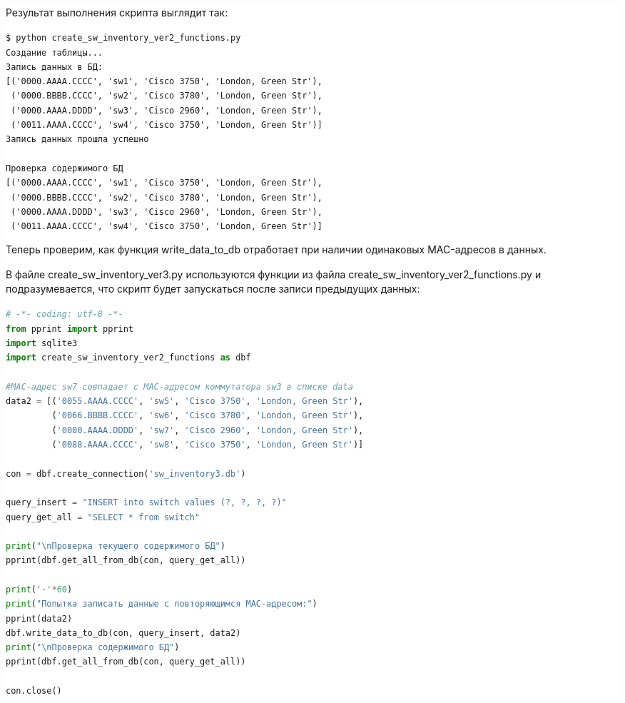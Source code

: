 Результат выполнения скрипта выглядит так:
```
$ python create_sw_inventory_ver2_functions.py
Создание таблицы...
Запись данных в БД:
[('0000.AAAA.CCCC', 'sw1', 'Cisco 3750', 'London, Green Str'),
 ('0000.BBBB.CCCC', 'sw2', 'Cisco 3780', 'London, Green Str'),
 ('0000.AAAA.DDDD', 'sw3', 'Cisco 2960', 'London, Green Str'),
 ('0011.AAAA.CCCC', 'sw4', 'Cisco 3750', 'London, Green Str')]
Запись данных прошла успешно

Проверка содержимого БД
[('0000.AAAA.CCCC', 'sw1', 'Cisco 3750', 'London, Green Str'),
 ('0000.BBBB.CCCC', 'sw2', 'Cisco 3780', 'London, Green Str'),
 ('0000.AAAA.DDDD', 'sw3', 'Cisco 2960', 'London, Green Str'),
 ('0011.AAAA.CCCC', 'sw4', 'Cisco 3750', 'London, Green Str')]

```


Теперь проверим, как функция write_data_to_db отработает при наличии одинаковых MAC-адресов в данных.

В файле create_sw_inventory_ver3.py используются функции из файла create_sw_inventory_ver2_functions.py и подразумевается, что скрипт будет запускаться после записи предыдущих данных:
```python
# -*- coding: utf-8 -*-
from pprint import pprint
import sqlite3
import create_sw_inventory_ver2_functions as dbf

#MAC-адрес sw7 совпадает с MAC-адресом коммутатора sw3 в списке data
data2 = [('0055.AAAA.CCCC', 'sw5', 'Cisco 3750', 'London, Green Str'),
         ('0066.BBBB.CCCC', 'sw6', 'Cisco 3780', 'London, Green Str'),
         ('0000.AAAA.DDDD', 'sw7', 'Cisco 2960', 'London, Green Str'),
         ('0088.AAAA.CCCC', 'sw8', 'Cisco 3750', 'London, Green Str')]

con = dbf.create_connection('sw_inventory3.db')

query_insert = "INSERT into switch values (?, ?, ?, ?)"
query_get_all = "SELECT * from switch"

print("\nПроверка текущего содержимого БД")
pprint(dbf.get_all_from_db(con, query_get_all))

print('-'*60)
print("Попытка записать данные с повторяющимся MAC-адресом:")
pprint(data2)
dbf.write_data_to_db(con, query_insert, data2)
print("\nПроверка содержимого БД")
pprint(dbf.get_all_from_db(con, query_get_all))

con.close()

```

